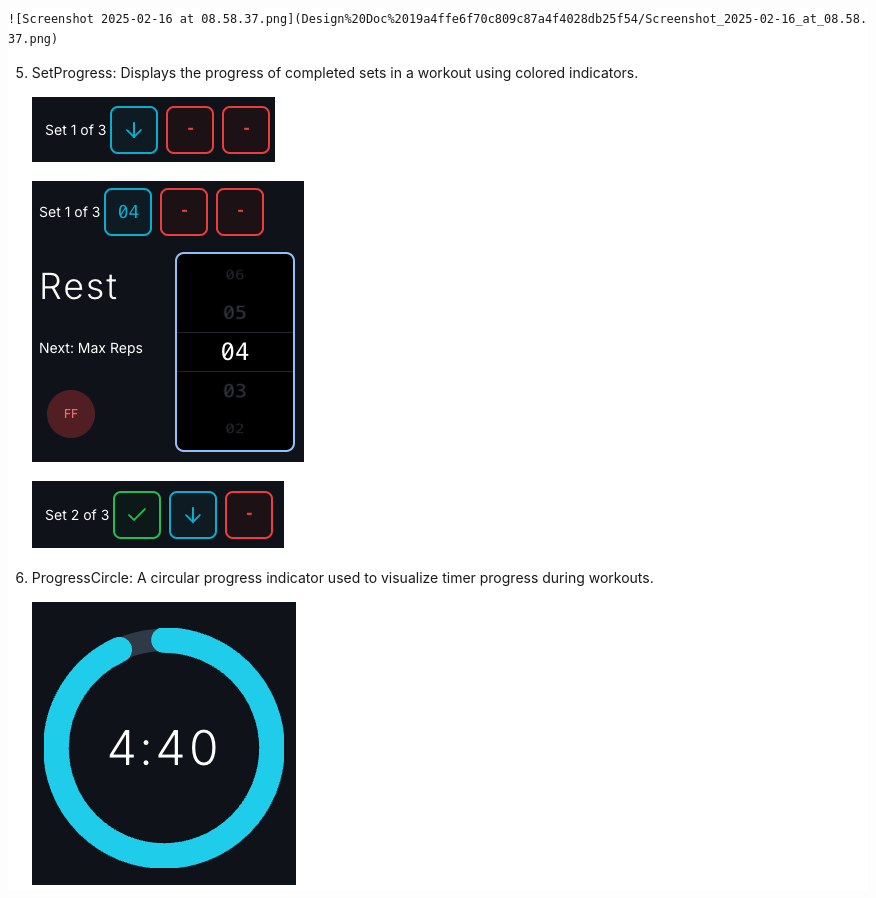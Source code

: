     ![Screenshot 2025-02-16 at 08.58.37.png](Design%20Doc%2019a4ffe6f70c809c87a4f4028db25f54/Screenshot_2025-02-16_at_08.58.37.png)
    
5. SetProgress: Displays the progress of completed sets in a workout using colored indicators.
    
    ![Screenshot 2025-02-16 at 08.58.54.png](Design%20Doc%2019a4ffe6f70c809c87a4f4028db25f54/Screenshot_2025-02-16_at_08.58.54.png)
    
    ![Screenshot 2025-02-16 at 08.59.28.png](Design%20Doc%2019a4ffe6f70c809c87a4f4028db25f54/Screenshot_2025-02-16_at_08.59.28.png)
    
    ![Screenshot 2025-02-16 at 08.59.45.png](Design%20Doc%2019a4ffe6f70c809c87a4f4028db25f54/Screenshot_2025-02-16_at_08.59.45.png)
    
6. ProgressCircle: A circular progress indicator used to visualize timer progress during workouts.
    
    ![Screenshot 2025-02-16 at 09.00.35.png](Design%20Doc%2019a4ffe6f70c809c87a4f4028db25f54/Screenshot_2025-02-16_at_09.00.35.png)
    